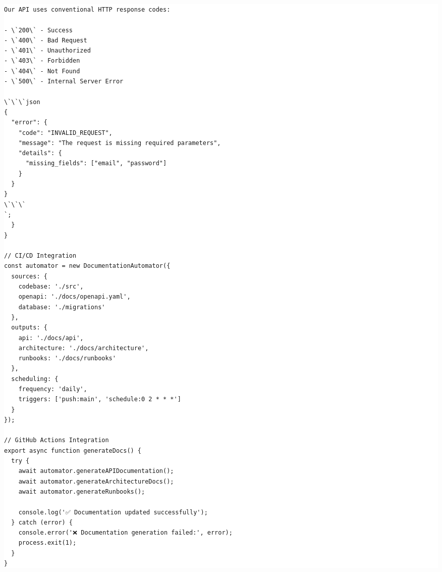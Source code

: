 ```
Our API uses conventional HTTP response codes:

- \`200\` - Success
- \`400\` - Bad Request
- \`401\` - Unauthorized  
- \`403\` - Forbidden
- \`404\` - Not Found
- \`500\` - Internal Server Error

\`\`\`json
{
  "error": {
    "code": "INVALID_REQUEST",
    "message": "The request is missing required parameters",
    "details": {
      "missing_fields": ["email", "password"]
    }
  }
}
\`\`\`
`;
  }
}

// CI/CD Integration
const automator = new DocumentationAutomator({
  sources: {
    codebase: './src',
    openapi: './docs/openapi.yaml',
    database: './migrations'
  },
  outputs: {
    api: './docs/api',
    architecture: './docs/architecture',
    runbooks: './docs/runbooks'
  },
  scheduling: {
    frequency: 'daily',
    triggers: ['push:main', 'schedule:0 2 * * *']
  }
});

// GitHub Actions Integration
export async function generateDocs() {
  try {
    await automator.generateAPIDocumentation();
    await automator.generateArchitectureDocs();
    await automator.generateRunbooks();
    
    console.log('✅ Documentation updated successfully');
  } catch (error) {
    console.error('❌ Documentation generation failed:', error);
    process.exit(1);
  }
}
```
